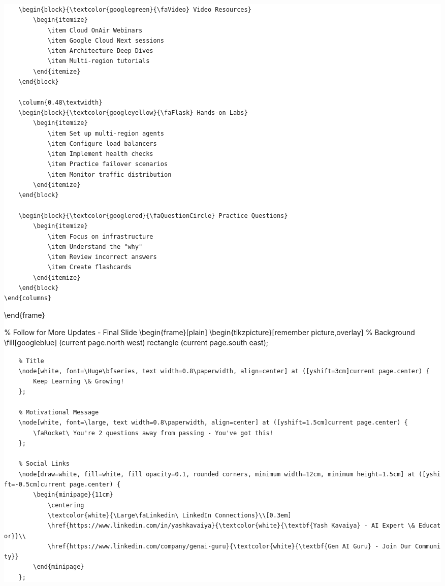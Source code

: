         \begin{block}{\textcolor{googlegreen}{\faVideo} Video Resources}
            \begin{itemize}
                \item Cloud OnAir Webinars
                \item Google Cloud Next sessions
                \item Architecture Deep Dives
                \item Multi-region tutorials
            \end{itemize}
        \end{block}
        
        \column{0.48\textwidth}
        \begin{block}{\textcolor{googleyellow}{\faFlask} Hands-on Labs}
            \begin{itemize}
                \item Set up multi-region agents
                \item Configure load balancers
                \item Implement health checks
                \item Practice failover scenarios
                \item Monitor traffic distribution
            \end{itemize}
        \end{block}
        
        \begin{block}{\textcolor{googlered}{\faQuestionCircle} Practice Questions}
            \begin{itemize}
                \item Focus on infrastructure
                \item Understand the "why"
                \item Review incorrect answers
                \item Create flashcards
            \end{itemize}
        \end{block}
    \end{columns}
\end{frame}

% Follow for More Updates - Final Slide
\begin{frame}[plain]
    \begin{tikzpicture}[remember picture,overlay]
        % Background
        \fill[googleblue] (current page.north west) rectangle (current page.south east);
        
        % Title
        \node[white, font=\Huge\bfseries, text width=0.8\paperwidth, align=center] at ([yshift=3cm]current page.center) {
            Keep Learning \& Growing!
        };
        
        % Motivational Message
        \node[white, font=\large, text width=0.8\paperwidth, align=center] at ([yshift=1.5cm]current page.center) {
            \faRocket\ You're 2 questions away from passing - You've got this!
        };
        
        % Social Links
        \node[draw=white, fill=white, fill opacity=0.1, rounded corners, minimum width=12cm, minimum height=1.5cm] at ([yshift=-0.5cm]current page.center) {
            \begin{minipage}{11cm}
                \centering
                \textcolor{white}{\Large\faLinkedin\ LinkedIn Connections}\\[0.3em]
                \href{https://www.linkedin.com/in/yashkavaiya}{\textcolor{white}{\textbf{Yash Kavaiya} - AI Expert \& Educator}}\\
                \href{https://www.linkedin.com/company/genai-guru}{\textcolor{white}{\textbf{Gen AI Guru} - Join Our Community}}
            \end{minipage}
        };
        
